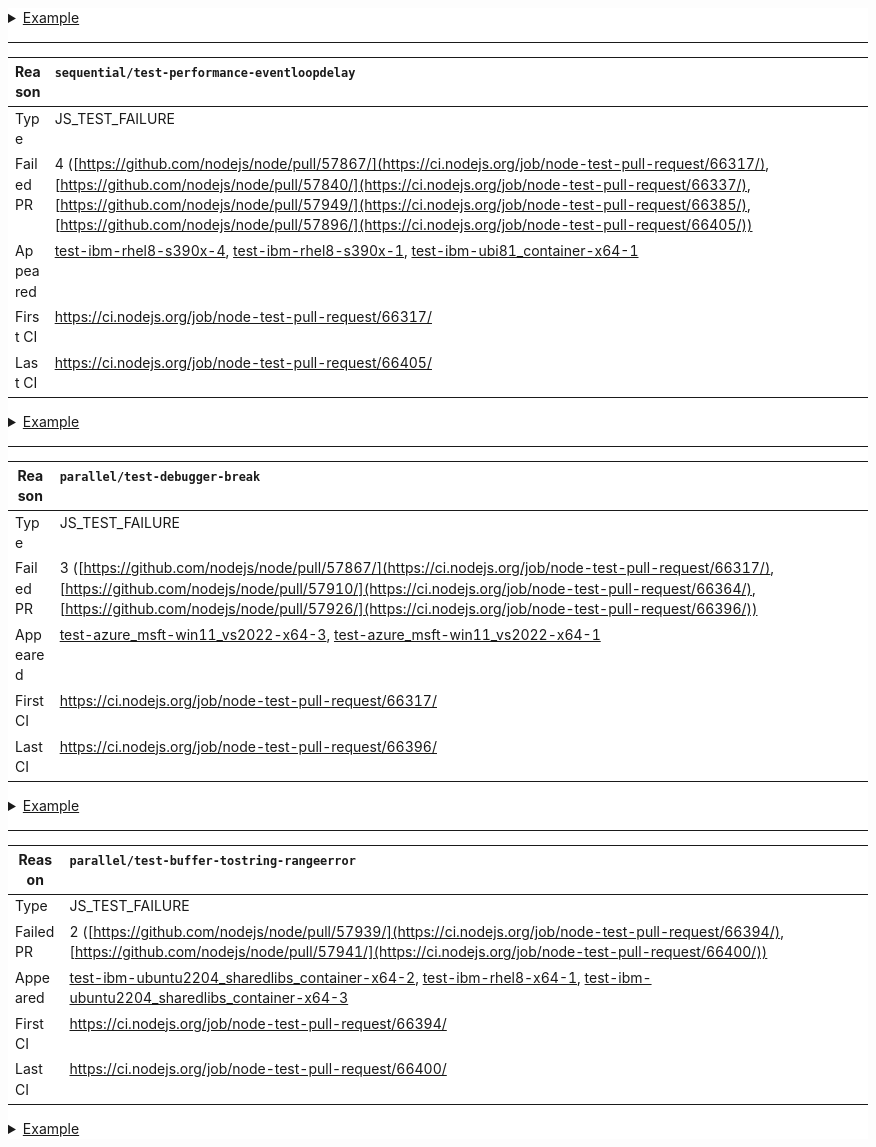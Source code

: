 <details><summary><a href="https://ci.nodejs.org/job/node-test-commit-smartos/nodes=smartos22-x64/60286/console">Example</a></summary></details>

-------

| Reason | <code>sequential/test-performance-eventloopdelay</code> |
| - | :- |
| Type | JS_TEST_FAILURE |
| Failed PR | 4 ([https://github.com/nodejs/node/pull/57867/](https://ci.nodejs.org/job/node-test-pull-request/66317/), [https://github.com/nodejs/node/pull/57840/](https://ci.nodejs.org/job/node-test-pull-request/66337/), [https://github.com/nodejs/node/pull/57949/](https://ci.nodejs.org/job/node-test-pull-request/66385/), [https://github.com/nodejs/node/pull/57896/](https://ci.nodejs.org/job/node-test-pull-request/66405/)) |
| Appeared | [test-ibm-rhel8-s390x-4](https://ci.nodejs.org/job/node-test-commit-linuxone/nodes=rhel8-s390x/49098/console), [test-ibm-rhel8-s390x-1](https://ci.nodejs.org/job/node-test-commit-linuxone/nodes=rhel8-s390x/49084/console), [test-ibm-ubi81_container-x64-1](https://ci.nodejs.org/job/node-test-commit-linux-containered/nodes=ubi81_sharedlibs_openssl111fips_x64/50141/console) |
| First CI | https://ci.nodejs.org/job/node-test-pull-request/66317/ |
| Last CI | https://ci.nodejs.org/job/node-test-pull-request/66405/ |

<details><summary><a href="https://ci.nodejs.org/job/node-test-commit-linuxone/nodes=rhel8-s390x/49098/console">Example</a></summary></details>

-------

| Reason | <code>parallel/test-debugger-break</code> |
| - | :- |
| Type | JS_TEST_FAILURE |
| Failed PR | 3 ([https://github.com/nodejs/node/pull/57867/](https://ci.nodejs.org/job/node-test-pull-request/66317/), [https://github.com/nodejs/node/pull/57910/](https://ci.nodejs.org/job/node-test-pull-request/66364/), [https://github.com/nodejs/node/pull/57926/](https://ci.nodejs.org/job/node-test-pull-request/66396/)) |
| Appeared | [test-azure_msft-win11_vs2022-x64-3](https://ci.nodejs.org/job/node-test-binary-windows-js-suites/RUN_SUBSET=0,nodes=win11-COMPILED_BY-vs2022_clang/33762/console), [test-azure_msft-win11_vs2022-x64-1](https://ci.nodejs.org/job/node-test-binary-windows-js-suites/RUN_SUBSET=0,nodes=win11-COMPILED_BY-vs2022/33678/console) |
| First CI | https://ci.nodejs.org/job/node-test-pull-request/66317/ |
| Last CI | https://ci.nodejs.org/job/node-test-pull-request/66396/ |

<details><summary><a href="https://ci.nodejs.org/job/node-test-binary-windows-js-suites/RUN_SUBSET=0,nodes=win11-COMPILED_BY-vs2022_clang/33762/console">Example</a></summary></details>

-------

| Reason | <code>parallel/test-buffer-tostring-rangeerror</code> |
| - | :- |
| Type | JS_TEST_FAILURE |
| Failed PR | 2 ([https://github.com/nodejs/node/pull/57939/](https://ci.nodejs.org/job/node-test-pull-request/66394/), [https://github.com/nodejs/node/pull/57941/](https://ci.nodejs.org/job/node-test-pull-request/66400/)) |
| Appeared | [test-ibm-ubuntu2204_sharedlibs_container-x64-2](https://ci.nodejs.org/job/node-test-commit-linux-containered/nodes=ubuntu2204_sharedlibs_zlib_x64/50218/console), [test-ibm-rhel8-x64-1](https://ci.nodejs.org/job/node-test-commit-linux/nodes=rhel8-x64/64232/console), [test-ibm-ubuntu2204_sharedlibs_container-x64-3](https://ci.nodejs.org/job/node-test-commit-linux-containered/nodes=ubuntu2204_sharedlibs_withoutintl_x64/50202/console) |
| First CI | https://ci.nodejs.org/job/node-test-pull-request/66394/ |
| Last CI | https://ci.nodejs.org/job/node-test-pull-request/66400/ |

<details><summary><a href="https://ci.nodejs.org/job/node-test-commit-linux-containered/nodes=ubuntu2204_sharedlibs_zlib_x64/50218/console">Example</a></summary></details>
